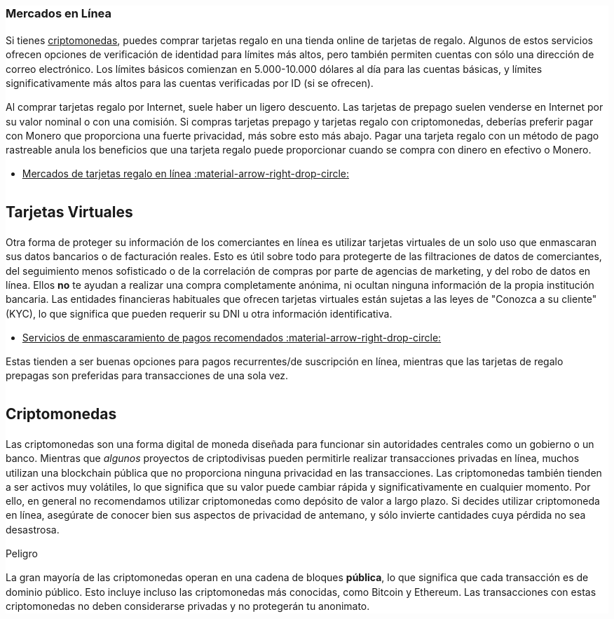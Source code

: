 ### Mercados en Línea

Si tienes [criptomonedas](../cryptocurrency.md), puedes comprar tarjetas regalo en una tienda online de tarjetas de regalo. Algunos de estos servicios ofrecen opciones de verificación de identidad para límites más altos, pero también permiten cuentas con sólo una dirección de correo electrónico. Los límites básicos comienzan en 5.000-10.000 dólares al día para las cuentas básicas, y límites significativamente más altos para las cuentas verificadas por ID (si se ofrecen).

Al comprar tarjetas regalo por Internet, suele haber un ligero descuento. Las tarjetas de prepago suelen venderse en Internet por su valor nominal o con una comisión. Si compras tarjetas prepago y tarjetas regalo con criptomonedas, deberías preferir pagar con Monero que proporciona una fuerte privacidad, más sobre esto más abajo. Pagar una tarjeta regalo con un método de pago rastreable anula los beneficios que una tarjeta regalo puede proporcionar cuando se compra con dinero en efectivo o Monero.

- [Mercados de tarjetas regalo en línea :material-arrow-right-drop-circle:](../financial-services.md#gift-card-marketplaces)

## Tarjetas Virtuales

Otra forma de proteger su información de los comerciantes en línea es utilizar tarjetas virtuales de un solo uso que enmascaran sus datos bancarios o de facturación reales. Esto es útil sobre todo para protegerte de las filtraciones de datos de comerciantes, del seguimiento menos sofisticado o de la correlación de compras por parte de agencias de marketing, y del robo de datos en línea. Ellos **no** te ayudan a realizar una compra completamente anónima, ni ocultan ninguna información de la propia institución bancaria. Las entidades financieras habituales que ofrecen tarjetas virtuales están sujetas a las leyes de "Conozca a su cliente" (KYC), lo que significa que pueden requerir su DNI u otra información identificativa.

- [Servicios de enmascaramiento de pagos recomendados :material-arrow-right-drop-circle:](../financial-services.md#payment-masking-services)

Estas tienden a ser buenas opciones para pagos recurrentes/de suscripción en línea, mientras que las tarjetas de regalo prepagas son preferidas para transacciones de una sola vez.

## Criptomonedas

Las criptomonedas son una forma digital de moneda diseñada para funcionar sin autoridades centrales como un gobierno o un banco. Mientras que *algunos* proyectos de criptodivisas pueden permitirle realizar transacciones privadas en línea, muchos utilizan una blockchain pública que no proporciona ninguna privacidad en las transacciones. Las criptomonedas también tienden a ser activos muy volátiles, lo que significa que su valor puede cambiar rápida y significativamente en cualquier momento. Por ello, en general no recomendamos utilizar criptomonedas como depósito de valor a largo plazo. Si decides utilizar criptomoneda en línea, asegúrate de conocer bien sus aspectos de privacidad de antemano, y sólo invierte cantidades cuya pérdida no sea desastrosa.

<div class="admonition danger" markdown>
<p class="admonition-title">Peligro</p>

La gran mayoría de las criptomonedas operan en una cadena de bloques **pública**, lo que significa que cada transacción es de dominio público. Esto incluye incluso las criptomonedas más conocidas, como Bitcoin y Ethereum. Las transacciones con estas criptomonedas no deben considerarse privadas y no protegerán tu anonimato.
